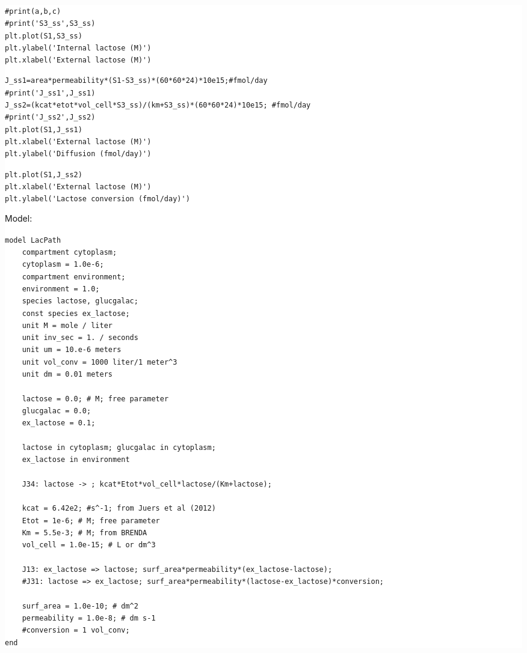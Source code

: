 ```
#print(a,b,c)
#print('S3_ss',S3_ss)
plt.plot(S1,S3_ss)
plt.ylabel('Internal lactose (M)')
plt.xlabel('External lactose (M)')
```

```
J_ss1=area*permeability*(S1-S3_ss)*(60*60*24)*10e15;#fmol/day
#print('J_ss1',J_ss1)
J_ss2=(kcat*etot*vol_cell*S3_ss)/(km+S3_ss)*(60*60*24)*10e15; #fmol/day
#print('J_ss2',J_ss2)
plt.plot(S1,J_ss1)
plt.xlabel('External lactose (M)')
plt.ylabel('Diffusion (fmol/day)')
```

```
plt.plot(S1,J_ss2)
plt.xlabel('External lactose (M)')
plt.ylabel('Lactose conversion (fmol/day)')
```

Model:
```
model LacPath
    compartment cytoplasm;
    cytoplasm = 1.0e-6;
    compartment environment;
    environment = 1.0;
    species lactose, glucgalac;
    const species ex_lactose;
    unit M = mole / liter
    unit inv_sec = 1. / seconds
    unit um = 10.e-6 meters
    unit vol_conv = 1000 liter/1 meter^3
    unit dm = 0.01 meters

    lactose = 0.0; # M; free parameter
    glucgalac = 0.0;
    ex_lactose = 0.1;

    lactose in cytoplasm; glucgalac in cytoplasm;
    ex_lactose in environment

    J34: lactose -> ; kcat*Etot*vol_cell*lactose/(Km+lactose);

    kcat = 6.42e2; #s^-1; from Juers et al (2012)
    Etot = 1e-6; # M; free parameter
    Km = 5.5e-3; # M; from BRENDA
    vol_cell = 1.0e-15; # L or dm^3

    J13: ex_lactose => lactose; surf_area*permeability*(ex_lactose-lactose);
    #J31: lactose => ex_lactose; surf_area*permeability*(lactose-ex_lactose)*conversion;

    surf_area = 1.0e-10; # dm^2
    permeability = 1.0e-8; # dm s-1
    #conversion = 1 vol_conv;
end
```
